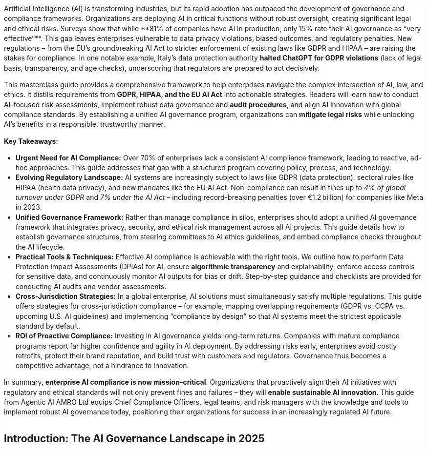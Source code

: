 Artificial Intelligence (AI) is transforming industries, but its rapid adoption has outpaced the development of governance and compliance frameworks. Organizations are deploying AI in critical functions without robust oversight, creating significant legal and ethical risks. Surveys show that while \*\*81% of companies have AI in production, only 15% rate their AI governance as “very effective”\*\*. This gap leaves enterprises vulnerable to data privacy violations, biased outcomes, and regulatory penalties. New regulations – from the EU’s groundbreaking AI Act to stricter enforcement of existing laws like GDPR and HIPAA – are raising the stakes for compliance. In one notable example, Italy’s data protection authority **halted ChatGPT for GDPR violations** (lack of legal basis, transparency, and age checks), underscoring that regulators are prepared to act decisively.

This masterclass guide provides a comprehensive framework to help enterprises navigate the complex intersection of AI, law, and ethics. It distills requirements from **GDPR, HIPAA, and the EU AI Act** into actionable strategies. Readers will learn how to conduct AI-focused risk assessments, implement robust data governance and **audit procedures**, and align AI innovation with global compliance standards. By establishing a unified AI governance program, organizations can **mitigate legal risks** while unlocking AI’s benefits in a responsible, trustworthy manner.

**Key Takeaways:**

* **Urgent Need for AI Compliance:** Over 70% of enterprises lack a consistent AI compliance framework, leading to reactive, ad-hoc approaches. This guide addresses that gap with a structured program covering policy, process, and technology.  
* **Evolving Regulatory Landscape:** AI systems are increasingly subject to laws like GDPR (data protection), sectoral rules like HIPAA (health data privacy), and new mandates like the EU AI Act. Non-compliance can result in fines up to *4% of global turnover under GDPR* and *7% under the AI Act* – including record-breaking penalties (over €1.2 billion) for companies like Meta in 2023\.  
* **Unified Governance Framework:** Rather than manage compliance in silos, enterprises should adopt a unified AI governance framework that integrates privacy, security, and ethical risk management across all AI projects. This guide details how to establish governance structures, from steering committees to AI ethics guidelines, and embed compliance checks throughout the AI lifecycle.  
* **Practical Tools & Techniques:** Effective AI compliance is achievable with the right tools. We outline how to perform Data Protection Impact Assessments (DPIAs) for AI, ensure **algorithmic transparency** and explainability, enforce access controls for sensitive data, and continuously monitor AI outputs for bias or drift. Step-by-step guidance and checklists are provided for conducting AI audits and vendor assessments.  
* **Cross-Jurisdiction Strategies:** In a global enterprise, AI solutions must simultaneously satisfy multiple regulations. This guide offers strategies for cross-jurisdiction compliance – for example, mapping overlapping requirements (GDPR vs. CCPA vs. upcoming U.S. AI guidelines) and implementing “compliance by design” so that AI systems meet the strictest applicable standard by default.  
* **ROI of Proactive Compliance:** Investing in AI governance yields long-term returns. Companies with mature compliance programs report far higher confidence and agility in AI deployment. By addressing risks early, enterprises avoid costly retrofits, protect their brand reputation, and build trust with customers and regulators. Governance thus becomes a competitive advantage, not a hindrance to innovation.

In summary, **enterprise AI compliance is now mission-critical**. Organizations that proactively align their AI initiatives with regulatory and ethical standards will not only prevent fines and failures – they will **enable sustainable AI innovation**. This guide from Agentic AI AMRO Ltd equips Chief Compliance Officers, legal teams, and risk managers with the knowledge and tools to implement robust AI governance today, positioning their organizations for success in an increasingly regulated AI future.

## **Introduction: The AI Governance Landscape in 2025**
